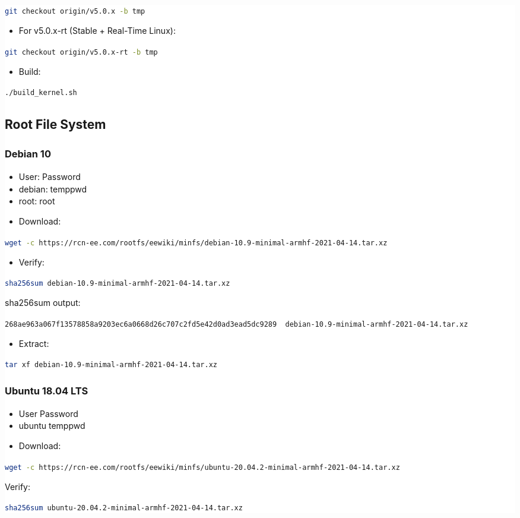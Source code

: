   ```bash
  git checkout origin/v5.0.x -b tmp
  ```
 
  * For v5.0.x-rt (Stable + Real-Time Linux):

  ```bash
  git checkout origin/v5.0.x-rt -b tmp
  ```

- Build:

```bash
./build_kernel.sh
```

## Root File System
### Debian 10

  * User: Password
  * debian: temppwd
  * root: root

- Download:

```bash
wget -c https://rcn-ee.com/rootfs/eewiki/minfs/debian-10.9-minimal-armhf-2021-04-14.tar.xz
```

- Verify:

```bash
sha256sum debian-10.9-minimal-armhf-2021-04-14.tar.xz
```
sha256sum output:

```bash
268ae963a067f13578858a9203ec6a0668d26c707c2fd5e42d0ad3ead5dc9289  debian-10.9-minimal-armhf-2021-04-14.tar.xz
```
- Extract:

```bash
tar xf debian-10.9-minimal-armhf-2021-04-14.tar.xz
```

### Ubuntu 18.04 LTS
  * User 	Password
  * ubuntu 	temppwd

- Download:

```bash
wget -c https://rcn-ee.com/rootfs/eewiki/minfs/ubuntu-20.04.2-minimal-armhf-2021-04-14.tar.xz
```
Verify:

```bash
sha256sum ubuntu-20.04.2-minimal-armhf-2021-04-14.tar.xz
```
